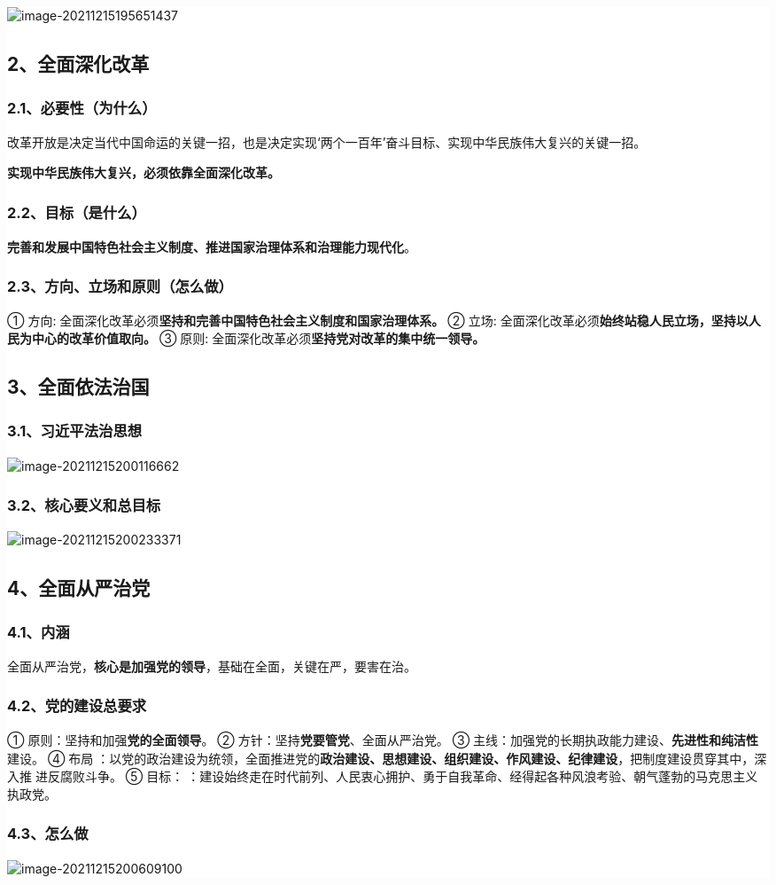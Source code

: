![image-20211215195651437](https://gitee.com/yang-chuanwei/typora-img/raw/master/img/image-20211215195651437.png)

## 2、全面深化改革

### 2.1、必要性（为什么）

改革开放是决定当代中国命运的关键一招，也是决定实现‘两个一百年’奋斗目标、实现中华民族伟大复兴的关键一招。

**实现中华民族伟大复兴，必须依靠全面深化改革。**

### 2.2、目标（是什么）

**完善和发展中国特色社会主义制度、推进国家治理体系和治理能力现代化**。

### 2.3、方向、立场和原则（怎么做）

① 方向: 全面深化改革必须**坚持和完善中国特色社会主义制度和国家治理体系。**
② 立场: 全面深化改革必须**始终站稳人民立场，坚持以人民为中心的改革价值取向。**
③ 原则: 全面深化改革必须**坚持党对改革的集中统一领导。**

## 3、全面依法治国

### 3.1、习近平法治思想

![image-20211215200116662](https://gitee.com/yang-chuanwei/typora-img/raw/master/img/image-20211215200116662.png)

### 3.2、核心要义和总目标

![image-20211215200233371](https://gitee.com/yang-chuanwei/typora-img/raw/master/img/image-20211215200233371.png)

## 4、全面从严治党

### 4.1、内涵

全面从严治党，**核心是加强党的领导**，基础在全面，关键在严，要害在治。

### 4.2、党的建设总要求

① 原则：坚持和加强**党的全面领导**。
② 方针：坚持**党要管党**、全面从严治党。
③ 主线：加强党的长期执政能力建设、**先进性和纯洁性**建设。
④ 布局 ：以党的政治建设为统领，全面推进党的**政治建设、思想建设、组织建设、作风建设、纪律建设**，把制度建设贯穿其中，深入推	进反腐败斗争。
⑤ 目标： ：建设始终走在时代前列、人民衷心拥护、勇于自我革命、经得起各种风浪考验、朝气蓬勃的马克思主义执政党。

### 4.3、怎么做

![image-20211215200609100](https://gitee.com/yang-chuanwei/typora-img/raw/master/img/image-20211215200609100.png)


